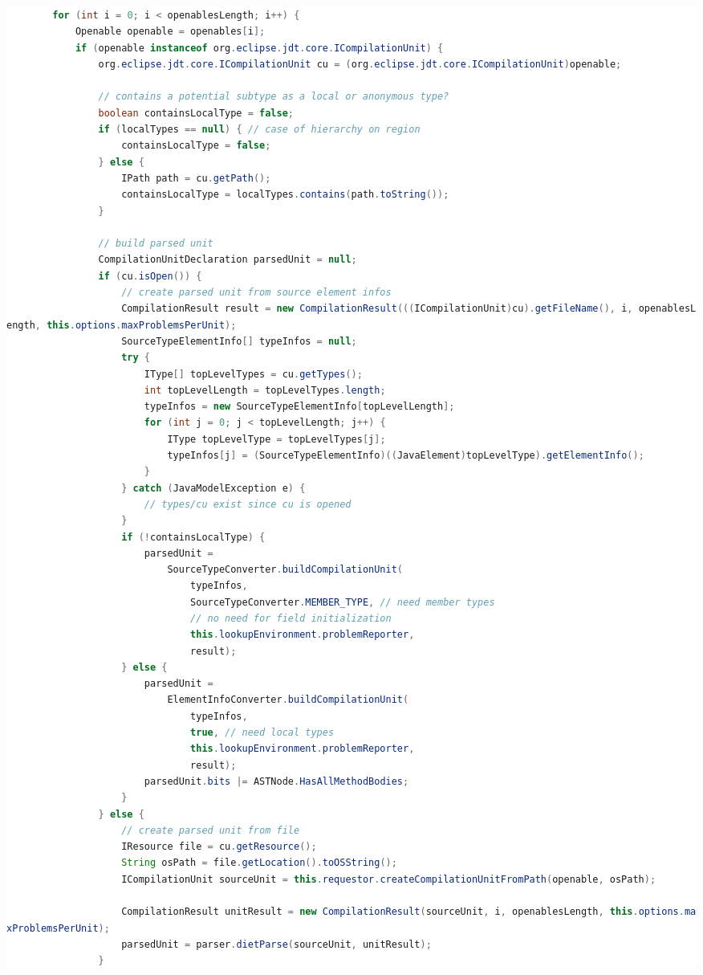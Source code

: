 ```java
		for (int i = 0; i < openablesLength; i++) {
			Openable openable = openables[i];
			if (openable instanceof org.eclipse.jdt.core.ICompilationUnit) {
				org.eclipse.jdt.core.ICompilationUnit cu = (org.eclipse.jdt.core.ICompilationUnit)openable;

				// contains a potential subtype as a local or anonymous type?
				boolean containsLocalType = false;
				if (localTypes == null) { // case of hierarchy on region
					containsLocalType = false;
				} else {
					IPath path = cu.getPath();
					containsLocalType = localTypes.contains(path.toString());
				}
				
				// build parsed unit
				CompilationUnitDeclaration parsedUnit = null;
				if (cu.isOpen()) {
					// create parsed unit from source element infos
					CompilationResult result = new CompilationResult(((ICompilationUnit)cu).getFileName(), i, openablesLength, this.options.maxProblemsPerUnit);
					SourceTypeElementInfo[] typeInfos = null;
					try {
						IType[] topLevelTypes = cu.getTypes();
						int topLevelLength = topLevelTypes.length;
						typeInfos = new SourceTypeElementInfo[topLevelLength];
						for (int j = 0; j < topLevelLength; j++) {
							IType topLevelType = topLevelTypes[j];
							typeInfos[j] = (SourceTypeElementInfo)((JavaElement)topLevelType).getElementInfo();
						}
					} catch (JavaModelException e) {
						// types/cu exist since cu is opened
					}
					if (!containsLocalType) {
						parsedUnit = 
							SourceTypeConverter.buildCompilationUnit(
								typeInfos, 
								SourceTypeConverter.MEMBER_TYPE, // need member types
								// no need for field initialization
								this.lookupEnvironment.problemReporter, 
								result);
					} else {
						parsedUnit =
							ElementInfoConverter.buildCompilationUnit(
								typeInfos, 
								true, // need local types
								this.lookupEnvironment.problemReporter, 
								result);
						parsedUnit.bits |= ASTNode.HasAllMethodBodies;
					}
				} else {
					// create parsed unit from file
					IResource file = cu.getResource();
					String osPath = file.getLocation().toOSString();
					ICompilationUnit sourceUnit = this.requestor.createCompilationUnitFromPath(openable, osPath);
					
					CompilationResult unitResult = new CompilationResult(sourceUnit, i, openablesLength, this.options.maxProblemsPerUnit); 
					parsedUnit = parser.dietParse(sourceUnit, unitResult);
				}

```